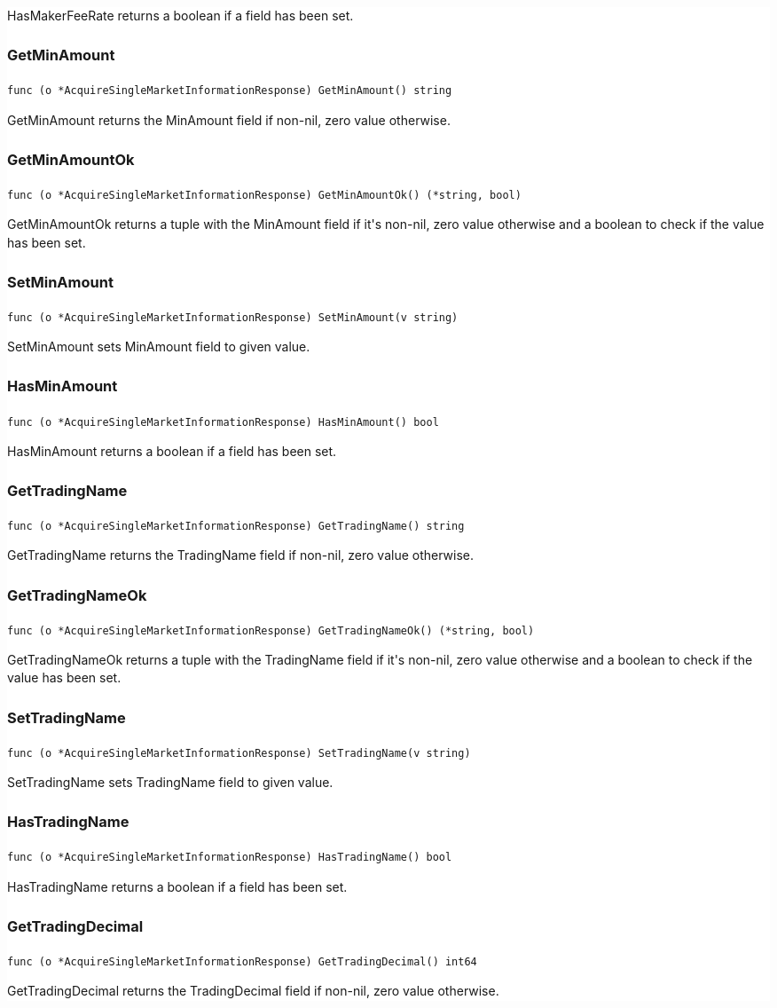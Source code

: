 HasMakerFeeRate returns a boolean if a field has been set.

### GetMinAmount

`func (o *AcquireSingleMarketInformationResponse) GetMinAmount() string`

GetMinAmount returns the MinAmount field if non-nil, zero value otherwise.

### GetMinAmountOk

`func (o *AcquireSingleMarketInformationResponse) GetMinAmountOk() (*string, bool)`

GetMinAmountOk returns a tuple with the MinAmount field if it's non-nil, zero value otherwise
and a boolean to check if the value has been set.

### SetMinAmount

`func (o *AcquireSingleMarketInformationResponse) SetMinAmount(v string)`

SetMinAmount sets MinAmount field to given value.

### HasMinAmount

`func (o *AcquireSingleMarketInformationResponse) HasMinAmount() bool`

HasMinAmount returns a boolean if a field has been set.

### GetTradingName

`func (o *AcquireSingleMarketInformationResponse) GetTradingName() string`

GetTradingName returns the TradingName field if non-nil, zero value otherwise.

### GetTradingNameOk

`func (o *AcquireSingleMarketInformationResponse) GetTradingNameOk() (*string, bool)`

GetTradingNameOk returns a tuple with the TradingName field if it's non-nil, zero value otherwise
and a boolean to check if the value has been set.

### SetTradingName

`func (o *AcquireSingleMarketInformationResponse) SetTradingName(v string)`

SetTradingName sets TradingName field to given value.

### HasTradingName

`func (o *AcquireSingleMarketInformationResponse) HasTradingName() bool`

HasTradingName returns a boolean if a field has been set.

### GetTradingDecimal

`func (o *AcquireSingleMarketInformationResponse) GetTradingDecimal() int64`

GetTradingDecimal returns the TradingDecimal field if non-nil, zero value otherwise.
